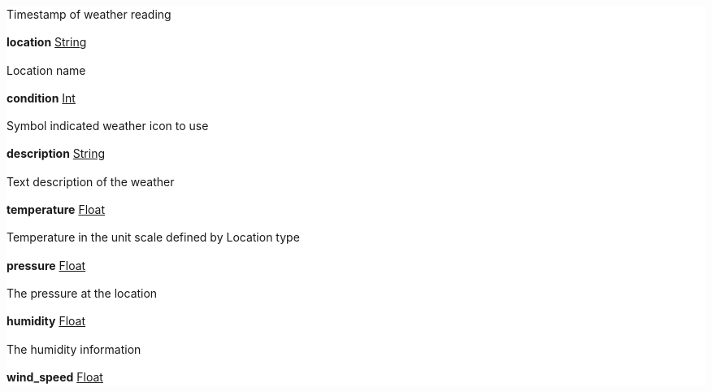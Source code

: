 Timestamp of weather reading

</td>
</tr>
<tr>
<td colspan="2" valign="top"><strong>location</strong></td>
<td valign="top"><a href="#string">String</a></td>
<td>

Location name

</td>
</tr>
<tr>
<td colspan="2" valign="top"><strong>condition</strong></td>
<td valign="top"><a href="#int">Int</a></td>
<td>

Symbol indicated weather icon to use

</td>
</tr>
<tr>
<td colspan="2" valign="top"><strong>description</strong></td>
<td valign="top"><a href="#string">String</a></td>
<td>

Text description of the weather

</td>
</tr>
<tr>
<td colspan="2" valign="top"><strong>temperature</strong></td>
<td valign="top"><a href="#float">Float</a></td>
<td>

Temperature in the unit scale defined by Location type

</td>
</tr>
<tr>
<td colspan="2" valign="top"><strong>pressure</strong></td>
<td valign="top"><a href="#float">Float</a></td>
<td>

The pressure at the location

</td>
</tr>
<tr>
<td colspan="2" valign="top"><strong>humidity</strong></td>
<td valign="top"><a href="#float">Float</a></td>
<td>

The humidity information

</td>
</tr>
<tr>
<td colspan="2" valign="top"><strong>wind_speed</strong></td>
<td valign="top"><a href="#float">Float</a></td>
<td>
